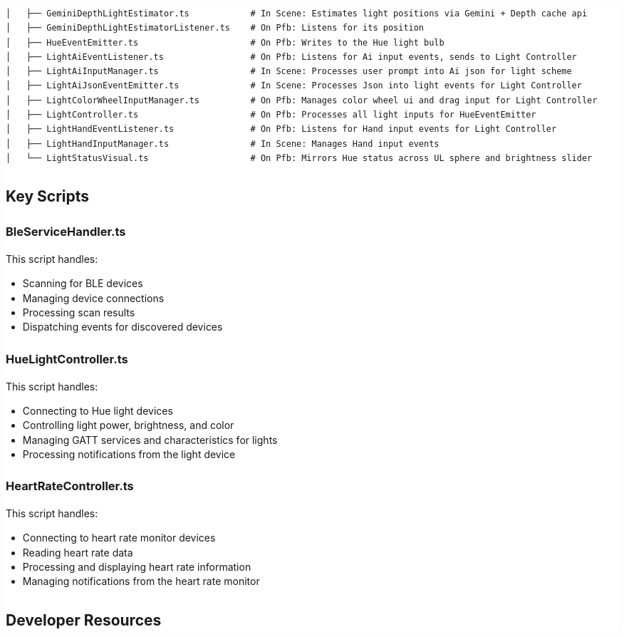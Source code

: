 ```
│   ├── GeminiDepthLightEstimator.ts            # In Scene: Estimates light positions via Gemini + Depth cache api 
│   ├── GeminiDepthLightEstimatorListener.ts    # On Pfb: Listens for its position
│   ├── HueEventEmitter.ts                      # On Pfb: Writes to the Hue light bulb
│   ├── LightAiEventListener.ts                 # On Pfb: Listens for Ai input events, sends to Light Controller
│   ├── LightAiInputManager.ts                  # In Scene: Processes user prompt into Ai json for light scheme 
│   ├── LightAiJsonEventEmitter.ts              # In Scene: Processes Json into light events for Light Controller
│   ├── LightColorWheelInputManager.ts          # On Pfb: Manages color wheel ui and drag input for Light Controller
│   ├── LightController.ts                      # On Pfb: Processes all light inputs for HueEventEmitter
│   ├── LightHandEventListener.ts               # On Pfb: Listens for Hand input events for Light Controller
│   ├── LightHandInputManager.ts                # In Scene: Manages Hand input events 
│   └── LightStatusVisual.ts                    # On Pfb: Mirrors Hue status across UL sphere and brightness slider 
```

## Key Scripts

### BleServiceHandler.ts

This script handles:

- Scanning for BLE devices
- Managing device connections
- Processing scan results
- Dispatching events for discovered devices

### HueLightController.ts

This script handles:

- Connecting to Hue light devices
- Controlling light power, brightness, and color
- Managing GATT services and characteristics for lights
- Processing notifications from the light device

### HeartRateController.ts

This script handles:

- Connecting to heart rate monitor devices
- Reading heart rate data
- Processing and displaying heart rate information
- Managing notifications from the heart rate monitor

## Developer Resources

